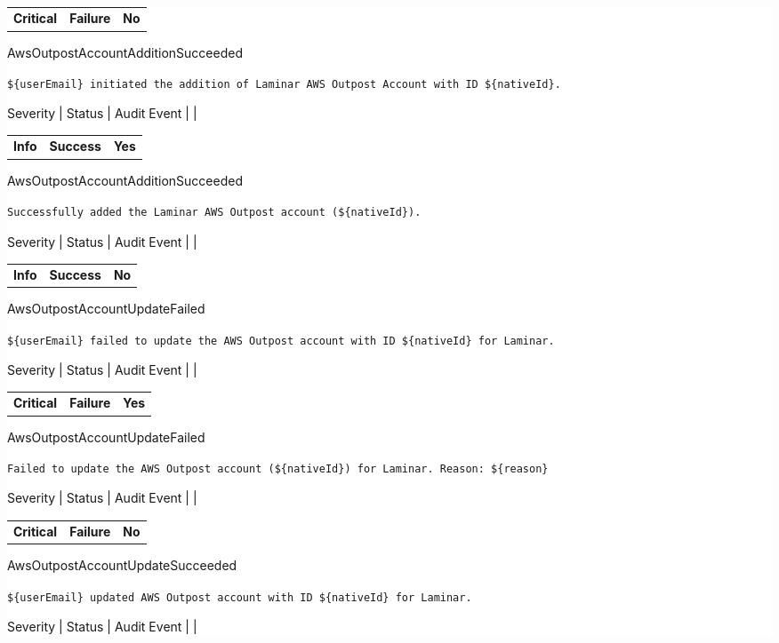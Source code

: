 |              |             |        |
| ------------ | ----------- | ------ |
| **Critical** | **Failure** | **No** |

AwsOutpostAccountAdditionSucceeded

```text
${userEmail} initiated the addition of Laminar AWS Outpost Account with ID ${nativeId}.
```

Severity | Status | Audit Event | |

|          |             |         |
| -------- | ----------- | ------- |
| **Info** | **Success** | **Yes** |

AwsOutpostAccountAdditionSucceeded

```text
Successfully added the Laminar AWS Outpost account (${nativeId}).
```

Severity | Status | Audit Event | |

|          |             |        |
| -------- | ----------- | ------ |
| **Info** | **Success** | **No** |

AwsOutpostAccountUpdateFailed

```text
${userEmail} failed to update the AWS Outpost account with ID ${nativeId} for Laminar.
```

Severity | Status | Audit Event | |

|              |             |         |
| ------------ | ----------- | ------- |
| **Critical** | **Failure** | **Yes** |

AwsOutpostAccountUpdateFailed

```text
Failed to update the AWS Outpost account (${nativeId}) for Laminar. Reason: ${reason}
```

Severity | Status | Audit Event | |

|              |             |        |
| ------------ | ----------- | ------ |
| **Critical** | **Failure** | **No** |

AwsOutpostAccountUpdateSucceeded

```text
${userEmail} updated AWS Outpost account with ID ${nativeId} for Laminar.
```

Severity | Status | Audit Event | |
